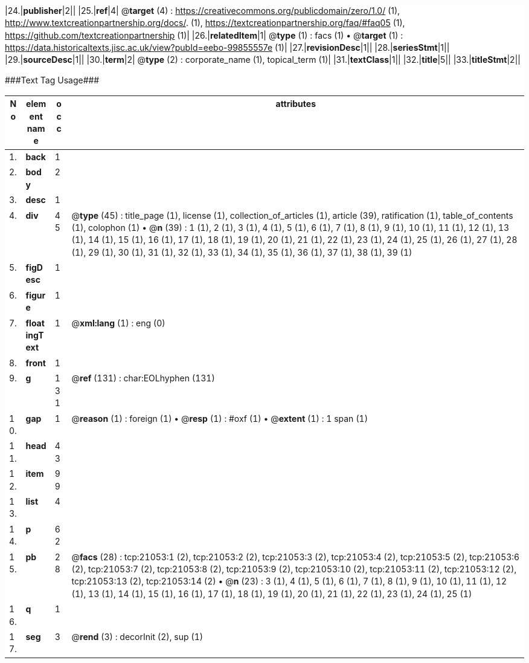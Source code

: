 |24.|__publisher__|2||
|25.|__ref__|4| @__target__ (4) : https://creativecommons.org/publicdomain/zero/1.0/ (1), http://www.textcreationpartnership.org/docs/. (1), https://textcreationpartnership.org/faq/#faq05 (1), https://github.com/textcreationpartnership (1)|
|26.|__relatedItem__|1| @__type__ (1) : facs (1)  •  @__target__ (1) : https://data.historicaltexts.jisc.ac.uk/view?pubId=eebo-99855557e (1)|
|27.|__revisionDesc__|1||
|28.|__seriesStmt__|1||
|29.|__sourceDesc__|1||
|30.|__term__|2| @__type__ (2) : corporate_name (1), topical_term (1)|
|31.|__textClass__|1||
|32.|__title__|5||
|33.|__titleStmt__|2||


###Text Tag Usage###

|No|element name|occ|attributes|
|---|---|---|---|
|1.|__back__|1||
|2.|__body__|2||
|3.|__desc__|1||
|4.|__div__|45| @__type__ (45) : title_page (1), license (1), collection_of_articles (1), article (39), ratification (1), table_of_contents (1), colophon (1)  •  @__n__ (39) : 1 (1), 2 (1), 3 (1), 4 (1), 5 (1), 6 (1), 7 (1), 8 (1), 9 (1), 10 (1), 11 (1), 12 (1), 13 (1), 14 (1), 15 (1), 16 (1), 17 (1), 18 (1), 19 (1), 20 (1), 21 (1), 22 (1), 23 (1), 24 (1), 25 (1), 26 (1), 27 (1), 28 (1), 29 (1), 30 (1), 31 (1), 32 (1), 33 (1), 34 (1), 35 (1), 36 (1), 37 (1), 38 (1), 39 (1)|
|5.|__figDesc__|1||
|6.|__figure__|1||
|7.|__floatingText__|1| @__xml:lang__ (1) : eng (0)|
|8.|__front__|1||
|9.|__g__|131| @__ref__ (131) : char:EOLhyphen (131)|
|10.|__gap__|1| @__reason__ (1) : foreign (1)  •  @__resp__ (1) : #oxf (1)  •  @__extent__ (1) : 1 span (1)|
|11.|__head__|43||
|12.|__item__|99||
|13.|__list__|4||
|14.|__p__|62||
|15.|__pb__|28| @__facs__ (28) : tcp:21053:1 (2), tcp:21053:2 (2), tcp:21053:3 (2), tcp:21053:4 (2), tcp:21053:5 (2), tcp:21053:6 (2), tcp:21053:7 (2), tcp:21053:8 (2), tcp:21053:9 (2), tcp:21053:10 (2), tcp:21053:11 (2), tcp:21053:12 (2), tcp:21053:13 (2), tcp:21053:14 (2)  •  @__n__ (23) : 3 (1), 4 (1), 5 (1), 6 (1), 7 (1), 8 (1), 9 (1), 10 (1), 11 (1), 12 (1), 13 (1), 14 (1), 15 (1), 16 (1), 17 (1), 18 (1), 19 (1), 20 (1), 21 (1), 22 (1), 23 (1), 24 (1), 25 (1)|
|16.|__q__|1||
|17.|__seg__|3| @__rend__ (3) : decorInit (2), sup (1)|
